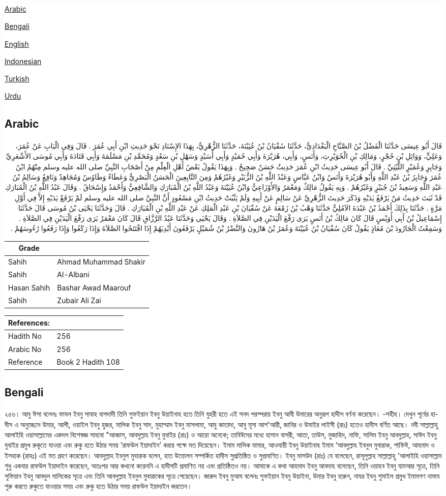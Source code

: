 [Arabic](#arabic)

[Bengali](#bengali)

[English](#english)

[Indonesian](#indonesian)

[Turkish](#turkish)

[Urdu](#urdu)

## Arabic


<div dir="rtl" lang="ar" style={{fontSize:'larger',backgroundColor:'#f8f9fa',padding:20}}>
قَالَ أَبُو عِيسَى حَدَّثَنَا الْفَضْلُ بْنُ الصَّبَّاحِ الْبَغْدَادِيُّ، حَدَّثَنَا سُفْيَانُ بْنُ عُيَيْنَةَ، حَدَّثَنَا الزُّهْرِيُّ، بِهَذَا الإِسْنَادِ نَحْوَ حَدِيثِ ابْنِ أَبِي عُمَرَ ‏.‏ قَالَ وَفِي الْبَابِ عَنْ عُمَرَ، وَعَلِيٍّ، وَوَائِلِ بْنِ حُجْرٍ، وَمَالِكِ بْنِ الْحُوَيْرِثِ، وَأَنَسٍ، وَأَبِي، هُرَيْرَةَ وَأَبِي حُمَيْدٍ وَأَبِي أُسَيْدٍ وَسَهْلِ بْنِ سَعْدٍ وَمُحَمَّدِ بْنِ مَسْلَمَةَ وَأَبِي قَتَادَةَ وَأَبِي مُوسَى الأَشْعَرِيِّ وَجَابِرٍ وَعُمَيْرٍ اللَّيْثِيِّ ‏.‏ قَالَ أَبُو عِيسَى حَدِيثُ ابْنِ عُمَرَ حَدِيثٌ حَسَنٌ صَحِيحٌ ‏.‏ وَبِهَذَا يَقُولُ بَعْضُ أَهْلِ الْعِلْمِ مِنْ أَصْحَابِ النَّبِيِّ صلى الله عليه وسلم مِنْهُمُ ابْنُ عُمَرَ وَجَابِرُ بْنُ عَبْدِ اللَّهِ وَأَبُو هُرَيْرَةَ وَأَنَسٌ وَابْنُ عَبَّاسٍ وَعَبْدُ اللَّهِ بْنُ الزُّبَيْرِ وَغَيْرُهُمْ وَمِنَ التَّابِعِينَ الْحَسَنُ الْبَصْرِيُّ وَعَطَاءٌ وَطَاوُسٌ وَمُجَاهِدٌ وَنَافِعٌ وَسَالِمُ بْنُ عَبْدِ اللَّهِ وَسَعِيدُ بْنُ جُبَيْرٍ وَغَيْرُهُمْ ‏.‏ وَبِهِ يَقُولُ مَالِكٌ وَمَعْمَرٌ وَالأَوْزَاعِيُّ وَابْنُ عُيَيْنَةَ وَعَبْدُ اللَّهِ بْنُ الْمُبَارَكِ وَالشَّافِعِيُّ وَأَحْمَدُ وَإِسْحَاقُ ‏.‏ وَقَالَ عَبْدُ اللَّهِ بْنُ الْمُبَارَكِ قَدْ ثَبَتَ حَدِيثُ مَنْ يَرْفَعُ يَدَيْهِ وَذَكَرَ حَدِيثَ الزُّهْرِيِّ عَنْ سَالِمٍ عَنْ أَبِيهِ وَلَمْ يَثْبُتْ حَدِيثُ ابْنِ مَسْعُودٍ أَنَّ النَّبِيَّ صلى الله عليه وسلم لَمْ يَرْفَعْ يَدَيْهِ إِلاَّ فِي أَوَّلِ مَرَّةٍ ‏.‏ حَدَّثَنَا بِذَلِكَ أَحْمَدُ بْنُ عَبْدَةَ الآمُلِيُّ حَدَّثَنَا وَهْبُ بْنُ زَمْعَةَ عَنْ سُفْيَانَ بْنِ عَبْدِ الْمَلِكِ عَنْ عَبْدِ اللَّهِ بْنِ الْمُبَارَكِ ‏.‏ قَالَ وَحَدَّثَنَا يَحْيَى بْنُ مُوسَى قَالَ حَدَّثَنَا إِسْمَاعِيلُ بْنُ أَبِي أُوَيْسٍ قَالَ كَانَ مَالِكُ بْنُ أَنَسٍ يَرَى رَفْعَ الْيَدَيْنِ فِي الصَّلاَةِ ‏.‏ وَقَالَ يَحْيَى وَحَدَّثَنَا عَبْدُ الرَّزَّاقِ قَالَ كَانَ مَعْمَرٌ يَرَى رَفْعَ الْيَدَيْنِ فِي الصَّلاَةِ ‏.‏ وَسَمِعْتُ الْجَارُودَ بْنَ مُعَاذٍ يَقُولُ كَانَ سُفْيَانُ بْنُ عُيَيْنَةَ وَعُمَرُ بْنُ هَارُونَ وَالنَّضْرُ بْنُ شُمَيْلٍ يَرْفَعُونَ أَيْدِيَهُمْ إِذَا افْتَتَحُوا الصَّلاَةَ وَإِذَا رَكَعُوا وَإِذَا رَفَعُوا رُءُوسَهُمْ ‏.‏
</div>
<div style={{backgroundColor:'#f8f9fa',padding:20, marginBottom: 10}}><table> <thead> <tr> <th>Grade</th> <th></th> </tr> </thead> <tbody> <tr><td>Sahih</td><td>Ahmad Muhammad Shakir</td></tr><tr><td>Sahih</td><td>Al-Albani</td></tr><tr><td>Hasan Sahih</td><td>Bashar Awad Maarouf</td></tr><tr><td>Sahih</td><td>Zubair Ali Zai</td></tr></tbody></table><table> <thead> <tr> <th>References:</th> <th></th> </tr> </thead> <tbody><tr><td>Hadith No</td><td>256</td></tr><tr><td>Arabic No</td><td>256</td></tr><tr><td>Reference</td><td>Book 2 Hadith 108</td></tr></tbody></table></div>

## Bengali


<div dir="ltr" lang="bn" style={{fontSize:'larger',backgroundColor:'#f8f9fa',padding:20}}>
২৫৬। আবু ঈসা বলেনঃ ফাযল ইবনু সাবাহ বাগদাদী তিনি সুফইয়ান ইবনু উয়াইনাহ হতে তিনি যুহরী হতে এই সনদ পরম্পরায় ইবনু আবী উমারের অনুরূপ হাদীস বর্ণনা করেছেন। -সহীহ। দেখুন পূর্বের হাদীস এ অনুচ্ছেদে উমার, আলী, ওয়াইল ইবনু হুজর, মালিক ইবনু সাদ, মুহাম্মাদ ইবনু মাসলামা, আবু কাতাদা, আবু মূসা আশ'আরী, জাবির ও উমাইর লাইসী (রাঃ) হতেও হাদীস বর্ণিত আছে। নবী সাল্লাল্লাহু আলাইহি ওয়াসাল্লামের একদল বিশেষজ্ঞ সাহাবা "আব্বাস, আবদুল্লাহ ইবনু যুবাইর (রাঃ) ও আরো অনেকে; তাবিঈদের মধ্যে হাসান বাসরী, আতা, তাউস, মুজাহিদ, নাফি, সালিম ইবনু আবদুল্লাহ, সাঈদ ইবনু যুবাইর প্রমুখ রুকূতে যাওয়া এবং রুকু হতে উঠার সময় ‘রাফউল ইয়াদাইন’ করার পক্ষে মত দিয়েছেন। ইমাম মালিক মামার, আওযায়ী ইবনু উয়াইনাহ ইমাম ‘আবদুল্লাহ ইবনুল মুবারাক, শাফিঈ, আহমাদ ও ইসহাক (রাহঃ) এই মত গ্রহণ করেছেন। আবদুল্লাহ ইবনুল মুবারাক বলেন, হাত উত্তোলন সম্পর্কিত হাদীস সুপ্রতিষ্ঠিত ও সুপ্রমাণিত। ইবনু মাসউদ (রাঃ) যে বলেছেন, রাসূলুল্লাহ সাল্লাল্লাহু 'আলাইহি ওয়াসাল্লাম শুধু একবার রাফউল ইয়াদাইন করেছেন, অতঃপর আর কখনো করেননি এ হাদীসটি প্রমাণিত নয় এবং প্রতিষ্ঠিতও নয়। আমাকে এ কথা আহমাদ ইবনু আবদাহ বলেছেন, তিনি ওয়াহব ইবনু যামআর সূত্রে, তিনি সুফিয়ান ইবনু আবদুল মালিকের সূত্রে এবং তিনি আবদুল্লাহ ইবনুল মুবারাকের সূত্রে পেয়েছেন। জারুদ ইবনু মুআয বলেনঃ সুফইয়ান ইবনু উয়াইনা, উমার ইবনু হারুন, নাযর ইবনু শুমাইল প্রমুখ ইমামগণ নামায শুরু করতে রুকুতে যাওয়ার সময় এবং রুকু হতে উঠার সময় রাফউল ইয়াদাইন করতেন।
</div>